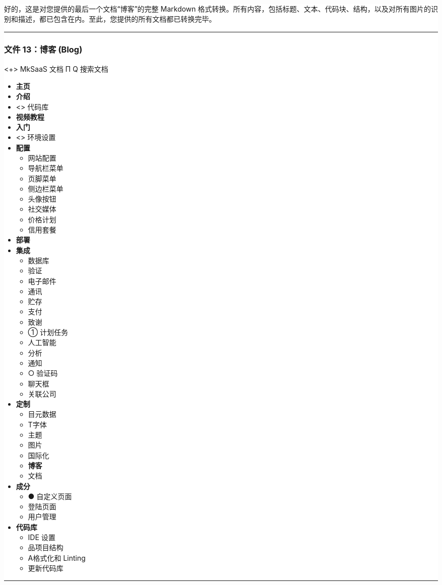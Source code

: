 好的，这是对您提供的最后一个文档“博客”的完整 Markdown 格式转换。所有内容，包括标题、文本、代码块、结构，以及对所有图片的识别和描述，都已包含在内。至此，您提供的所有文档都已转换完毕。

***

### 文件 13：博客 (Blog)

<+> MkSaaS 文档
Π
Q 搜索文档
*   **主页**
*   **介绍**
*   <> 代码库
*   **视频教程**
*   **入门**
*   <> 环境设置
*   **配置**
    *   网站配置
    *   导航栏菜单
    *   页脚菜单
    *   侧边栏菜单
    *   头像按钮
    *   社交媒体
    *   价格计划
    *   信用套餐
*   **部署**
*   **集成**
    *   数据库
    *   验证
    *   电子邮件
    *   通讯
    *   贮存
    *   支付
    *   致谢
    *   ① 计划任务
    *   人工智能
    *   分析
    *   通知
    *   ○ 验证码
    *   聊天框
    *   关联公司
*   **定制**
    *   目元数据
    *   T字体
    *   主题
    *   图片
    *   国际化
    *   **博客**
    *   文档
*   **成分**
    *   ● 自定义页面
    *   登陆页面
    *   用户管理
*   **代码库**
    *   IDE 设置
    *   品项目结构
    *   A格式化和 Linting
    *   更新代码库

---